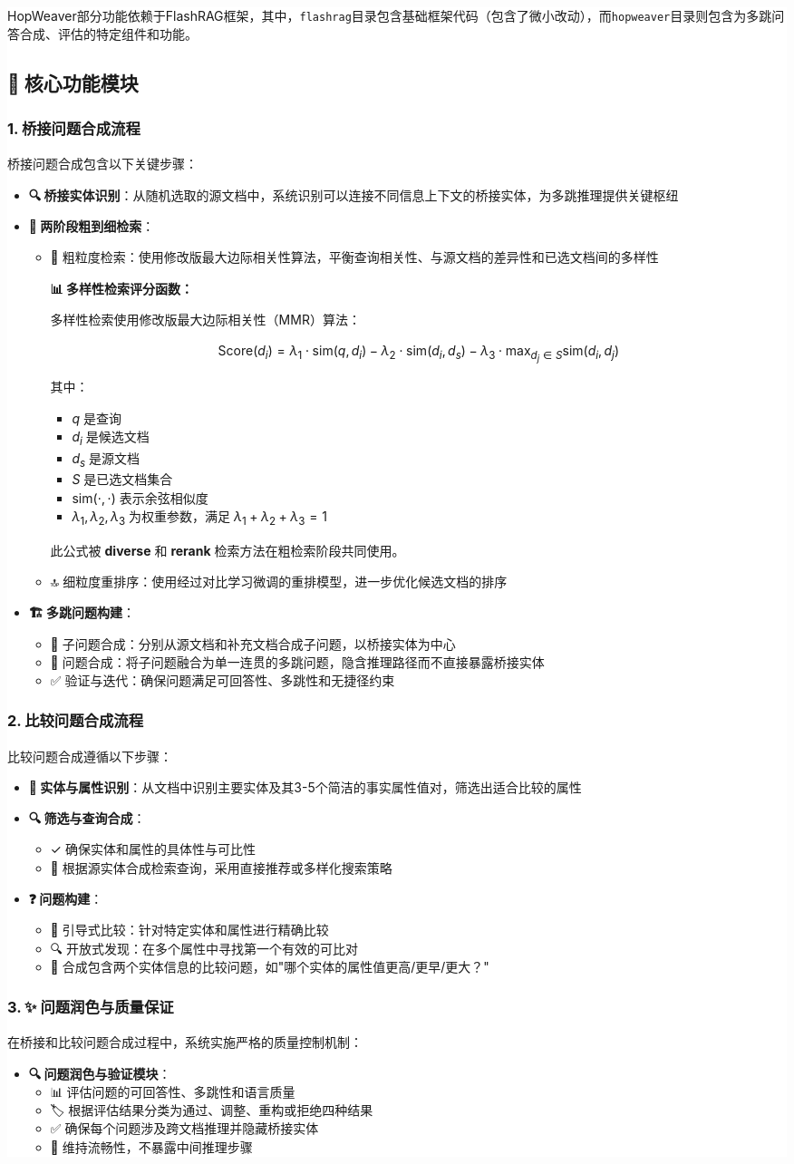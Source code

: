 HopWeaver部分功能依赖于FlashRAG框架，其中，`flashrag`目录包含基础框架代码（包含了微小改动），而`hopweaver`目录则包含为多跳问答合成、评估的特定组件和功能。

## 🔧 核心功能模块

### 1. 桥接问题合成流程

桥接问题合成包含以下关键步骤：

- **🔍 桥接实体识别**：从随机选取的源文档中，系统识别可以连接不同信息上下文的桥接实体，为多跳推理提供关键枢纽
  
- **🔄 两阶段粗到细检索**：
  - 🔎 粗粒度检索：使用修改版最大边际相关性算法，平衡查询相关性、与源文档的差异性和已选文档间的多样性
  
    **📊 多样性检索评分函数：**
    
    多样性检索使用修改版最大边际相关性（MMR）算法：
    
    $$\text{Score}(d_i) = \lambda_1 \cdot \text{sim}(q, d_i) - \lambda_2 \cdot \text{sim}(d_i, d_s) - \lambda_3 \cdot \max_{d_j \in S} \text{sim}(d_i, d_j)$$
    
    其中：
    - $q$ 是查询
    - $d_i$ 是候选文档
    - $d_s$ 是源文档  
    - $S$ 是已选文档集合
    - $\text{sim}(\cdot, \cdot)$ 表示余弦相似度
    - $\lambda_1, \lambda_2, \lambda_3$ 为权重参数，满足 $\lambda_1 + \lambda_2 + \lambda_3 = 1$
    
    此公式被 **diverse** 和 **rerank** 检索方法在粗检索阶段共同使用。
  
  - 🔝 细粒度重排序：使用经过对比学习微调的重排模型，进一步优化候选文档的排序

- **🏗️ 多跳问题构建**：
  - 📝 子问题合成：分别从源文档和补充文档合成子问题，以桥接实体为中心
  - 🔄 问题合成：将子问题融合为单一连贯的多跳问题，隐含推理路径而不直接暴露桥接实体
  - ✅ 验证与迭代：确保问题满足可回答性、多跳性和无捷径约束

### 2. 比较问题合成流程

比较问题合成遵循以下步骤：

- **🧩 实体与属性识别**：从文档中识别主要实体及其3-5个简洁的事实属性值对，筛选出适合比较的属性

- **🔍 筛选与查询合成**：
  - ✓ 确保实体和属性的具体性与可比性
  - 🔎 根据源实体合成检索查询，采用直接推荐或多样化搜索策略

- **❓ 问题构建**：
  - 🎯 引导式比较：针对特定实体和属性进行精确比较
  - 🔍 开放式发现：在多个属性中寻找第一个有效的可比对
  - 📝 合成包含两个实体信息的比较问题，如"哪个实体的属性值更高/更早/更大？"

### 3. ✨ 问题润色与质量保证

在桥接和比较问题合成过程中，系统实施严格的质量控制机制：

- **🔍 问题润色与验证模块**：
  - 📊 评估问题的可回答性、多跳性和语言质量
  - 🏷️ 根据评估结果分类为通过、调整、重构或拒绝四种结果
  - ✅ 确保每个问题涉及跨文档推理并隐藏桥接实体
  - 📝 维持流畅性，不暴露中间推理步骤
